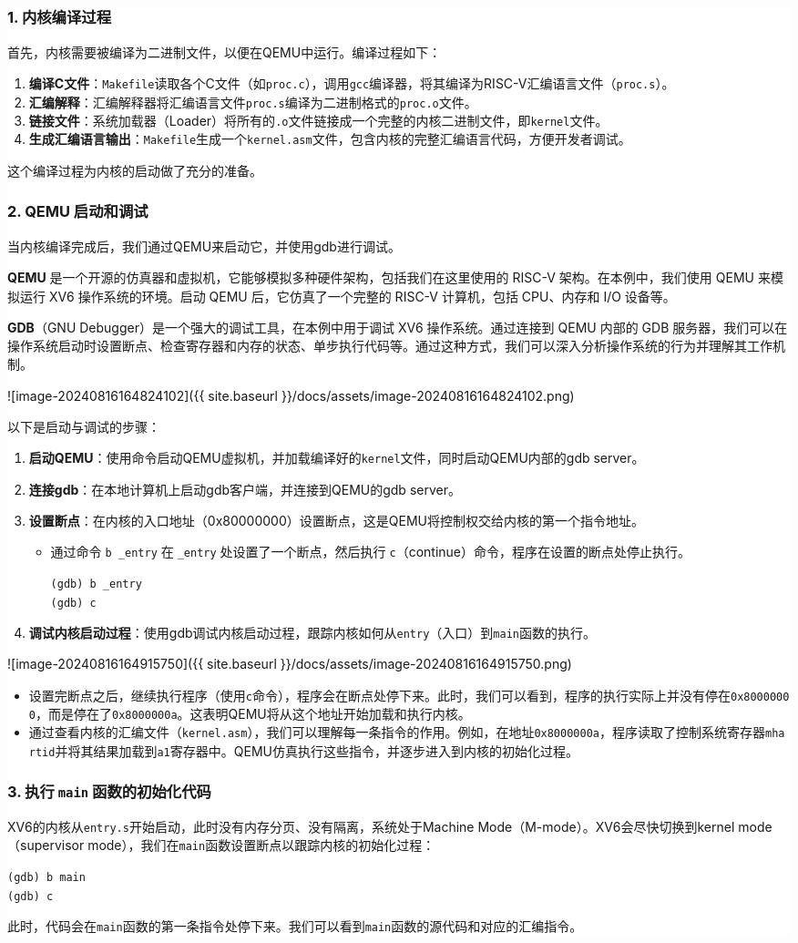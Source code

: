 ### 1. 内核编译过程

首先，内核需要被编译为二进制文件，以便在QEMU中运行。编译过程如下：

1. **编译C文件**：`Makefile`读取各个C文件（如`proc.c`），调用`gcc`编译器，将其编译为RISC-V汇编语言文件（`proc.s`）。
2. **汇编解释**：汇编解释器将汇编语言文件`proc.s`编译为二进制格式的`proc.o`文件。
3. **链接文件**：系统加载器（Loader）将所有的`.o`文件链接成一个完整的内核二进制文件，即`kernel`文件。
4. **生成汇编语言输出**：`Makefile`生成一个`kernel.asm`文件，包含内核的完整汇编语言代码，方便开发者调试。

这个编译过程为内核的启动做了充分的准备。

### 2. QEMU 启动和调试

当内核编译完成后，我们通过QEMU来启动它，并使用gdb进行调试。

**QEMU** 是一个开源的仿真器和虚拟机，它能够模拟多种硬件架构，包括我们在这里使用的 RISC-V 架构。在本例中，我们使用 QEMU 来模拟运行 XV6 操作系统的环境。启动 QEMU 后，它仿真了一个完整的 RISC-V 计算机，包括 CPU、内存和 I/O 设备等。

**GDB**（GNU Debugger）是一个强大的调试工具，在本例中用于调试 XV6 操作系统。通过连接到 QEMU 内部的 GDB 服务器，我们可以在操作系统启动时设置断点、检查寄存器和内存的状态、单步执行代码等。通过这种方式，我们可以深入分析操作系统的行为并理解其工作机制。

![image-20240816164824102]({{ site.baseurl }}/docs/assets/image-20240816164824102.png)

以下是启动与调试的步骤：

1. **启动QEMU**：使用命令启动QEMU虚拟机，并加载编译好的`kernel`文件，同时启动QEMU内部的gdb server。

2. **连接gdb**：在本地计算机上启动gdb客户端，并连接到QEMU的gdb server。

3. **设置断点**：在内核的入口地址（0x80000000）设置断点，这是QEMU将控制权交给内核的第一个指令地址。

   - 通过命令 `b _entry` 在 `_entry` 处设置了一个断点，然后执行 `c`（continue）命令，程序在设置的断点处停止执行。

     ```
     (gdb) b _entry
     (gdb) c
     ```

4. **调试内核启动过程**：使用gdb调试内核启动过程，跟踪内核如何从`entry`（入口）到`main`函数的执行。

![image-20240816164915750]({{ site.baseurl }}/docs/assets/image-20240816164915750.png)

- 设置完断点之后，继续执行程序（使用`c`命令），程序会在断点处停下来。此时，我们可以看到，程序的执行实际上并没有停在`0x80000000`，而是停在了`0x8000000a`。这表明QEMU将从这个地址开始加载和执行内核。
- 通过查看内核的汇编文件（`kernel.asm`），我们可以理解每一条指令的作用。例如，在地址`0x8000000a`，程序读取了控制系统寄存器`mhartid`并将其结果加载到`a1`寄存器中。QEMU仿真执行这些指令，并逐步进入到内核的初始化过程。

### 3. 执行 `main` 函数的初始化代码

XV6的内核从`entry.s`开始启动，此时没有内存分页、没有隔离，系统处于Machine Mode（M-mode）。XV6会尽快切换到kernel mode（supervisor mode），我们在`main`函数设置断点以跟踪内核的初始化过程：

```
(gdb) b main
(gdb) c
```

此时，代码会在`main`函数的第一条指令处停下来。我们可以看到`main`函数的源代码和对应的汇编指令。
